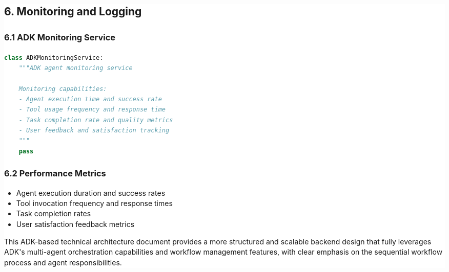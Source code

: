 ## 6. Monitoring and Logging

### 6.1 ADK Monitoring Service
```python
class ADKMonitoringService:
    """ADK agent monitoring service
    
    Monitoring capabilities:
    - Agent execution time and success rate
    - Tool usage frequency and response time
    - Task completion rate and quality metrics
    - User feedback and satisfaction tracking
    """
    pass
```

### 6.2 Performance Metrics
- Agent execution duration and success rates
- Tool invocation frequency and response times
- Task completion rates
- User satisfaction feedback metrics

This ADK-based technical architecture document provides a more structured and scalable backend design that fully leverages ADK's multi-agent orchestration capabilities and workflow management features, with clear emphasis on the sequential workflow process and agent responsibilities.